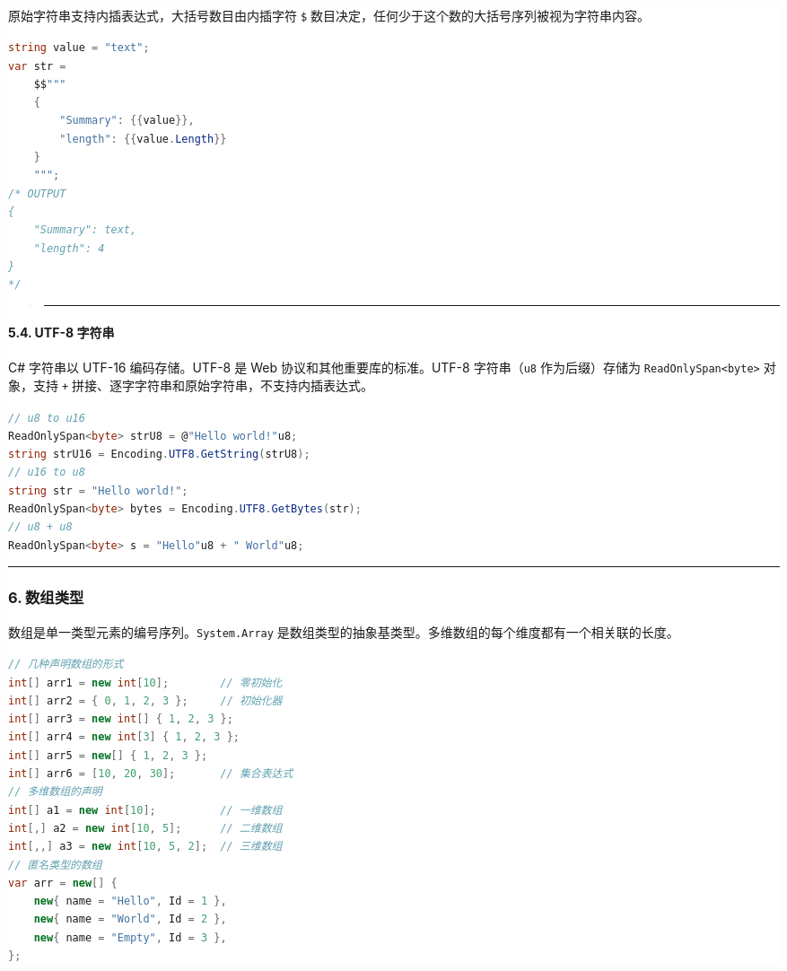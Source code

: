 原始字符串支持内插表达式，大括号数目由内插字符 `$` 数目决定，任何少于这个数的大括号序列被视为字符串内容。

```csharp
string value = "text";
var str =
    $$"""
    {
        "Summary": {{value}},
        "length": {{value.Length}}
    }
    """;
/* OUTPUT
{
    "Summary": text,
    "length": 4
}
*/
```

>---
####  5.4. UTF-8 字符串

C# 字符串以 UTF-16 编码存储。UTF-8 是 Web 协议和其他重要库的标准。UTF-8 字符串（`u8` 作为后缀）存储为 `ReadOnlySpan<byte>` 对象，支持 `+` 拼接、逐字字符串和原始字符串，不支持内插表达式。

```csharp
// u8 to u16
ReadOnlySpan<byte> strU8 = @"Hello world!"u8;
string strU16 = Encoding.UTF8.GetString(strU8);
// u16 to u8
string str = "Hello world!";
ReadOnlySpan<byte> bytes = Encoding.UTF8.GetBytes(str);
// u8 + u8
ReadOnlySpan<byte> s = "Hello"u8 + " World"u8;
```

---
### 6. 数组类型

数组是单一类型元素的编号序列。`System.Array` 是数组类型的抽象基类型。多维数组的每个维度都有一个相关联的长度。

```csharp
// 几种声明数组的形式
int[] arr1 = new int[10];        // 零初始化
int[] arr2 = { 0, 1, 2, 3 };     // 初始化器
int[] arr3 = new int[] { 1, 2, 3 };
int[] arr4 = new int[3] { 1, 2, 3 };
int[] arr5 = new[] { 1, 2, 3 };
int[] arr6 = [10, 20, 30];       // 集合表达式
// 多维数组的声明
int[] a1 = new int[10];          // 一维数组
int[,] a2 = new int[10, 5];      // 二维数组
int[,,] a3 = new int[10, 5, 2];  // 三维数组
// 匿名类型的数组
var arr = new[] {
    new{ name = "Hello", Id = 1 },
    new{ name = "World", Id = 2 },
    new{ name = "Empty", Id = 3 },
};
```
